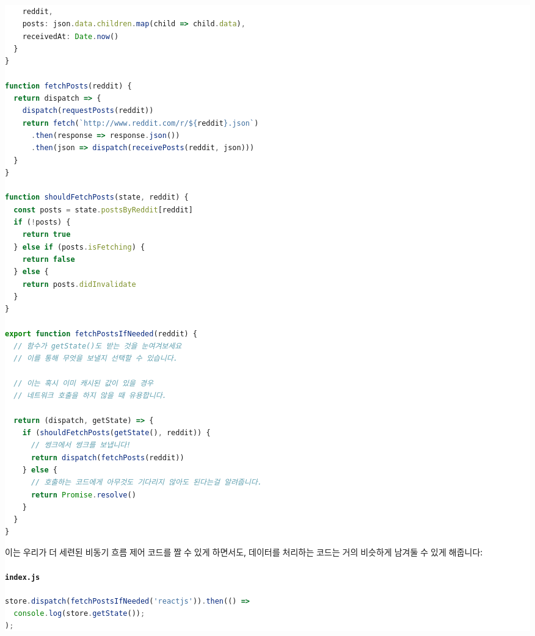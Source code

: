 ```js
    reddit,
    posts: json.data.children.map(child => child.data),
    receivedAt: Date.now()
  }
}

function fetchPosts(reddit) {
  return dispatch => {
    dispatch(requestPosts(reddit))
    return fetch(`http://www.reddit.com/r/${reddit}.json`)
      .then(response => response.json())
      .then(json => dispatch(receivePosts(reddit, json)))
  }
}

function shouldFetchPosts(state, reddit) {
  const posts = state.postsByReddit[reddit]
  if (!posts) {
    return true
  } else if (posts.isFetching) {
    return false
  } else {
    return posts.didInvalidate
  }
}

export function fetchPostsIfNeeded(reddit) {
  // 함수가 getState()도 받는 것을 눈여겨보세요
  // 이를 통해 무엇을 보낼지 선택할 수 있습니다.

  // 이는 혹시 이미 캐시된 값이 있을 경우
  // 네트워크 호출을 하지 않을 때 유용합니다.

  return (dispatch, getState) => {
    if (shouldFetchPosts(getState(), reddit)) {
      // 썽크에서 썽크를 보냅니다!
      return dispatch(fetchPosts(reddit))
    } else {
      // 호출하는 코드에게 아무것도 기다리지 않아도 된다는걸 알려줍니다.
      return Promise.resolve()
    }
  }
}
```

이는 우리가 더 세련된 비동기 흐름 제어 코드를 짤 수 있게 하면서도, 데이터를 처리하는 코드는 거의 비슷하게 남겨둘 수 있게 해줍니다:

#### `index.js`

```js
store.dispatch(fetchPostsIfNeeded('reactjs')).then(() =>
  console.log(store.getState());
);
```
